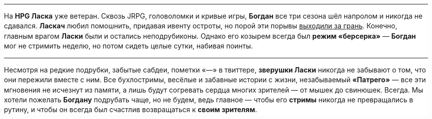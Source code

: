 
---

На **HPG Ласка** уже ветеран. Сквозь JRPG, головоломки и кривые игры, **Богдан** все три сезона шёл напролом и никогда не сдавался. **Ласкач** любил помошнить, придавая ивенту остроты, но порой эти порывы [выходили за грань](https://www.youtube.com/watch?v=h11OISJUYzo). Конечно, главным врагом **Ласки** были и остались неподрубиконы. Однако его козырем всегда был **режим «берсерка»** — **Богдан** мог не стримить неделю, но потом сидеть целые сутки, набивая поинты.

---

Несмотря на редкие подрубки, забытые сабдеи, пометки «—» в твиттере, **зверушки Ласки** никогда не забывают о том, что они пережили вместе с ним. Все бухлостримы, весёлые и забавные истории с жизни, незабываемый **«Патрего»** — все эти мгновения не исчезнут из памяти, а лишь будут согревать сердца многих зрителей — от мышек до свинюшек. Всегда.
Мы хотели пожелать **Богдану** подрубать чаще, но не будем, ведь главное — чтобы его **стримы** никогда не превращались в рутину, и чтобы он всегда был счастлив возвращаться к **своим зрителям**.

